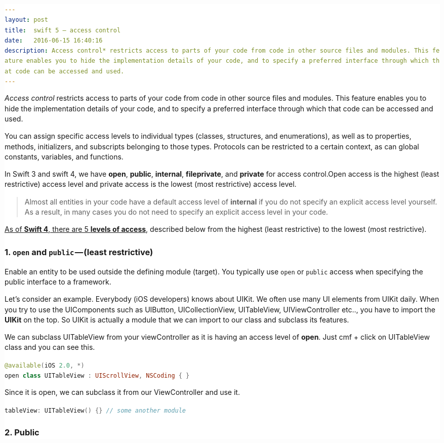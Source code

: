 ```yaml
---
layout: post
title:  swift 5 — access control
date:   2016-06-15 16:40:16
description: Access control* restricts access to parts of your code from code in other source files and modules. This feature enables you to hide the implementation details of your code, and to specify a preferred interface through which that code can be accessed and used.
---
```

*Access control* restricts access to parts of your code from code in other source files and modules. This feature enables you to hide the implementation details of your code, and to specify a preferred interface through which that code can be accessed and used.

You can assign specific access levels to individual types (classes, structures, and enumerations), as well as to properties, methods, initializers, and subscripts belonging to those types. Protocols can be restricted to a certain context, as can global constants, variables, and functions.

In Swift 3 and swift 4, we have **open**, **public**, **internal**, **fileprivate**, and **private** for access control.Open access is the highest (least restrictive) access level and private access is the lowest (most restrictive) access level.

> Almost all entities in your code have a default access level of **internal** if you do not specify an explicit access level yourself. As a result, in many cases you do not need to specify an explicit access level in your code.

[As of **Swift 4**, there are 5 **levels of access**](https://developer.apple.com/library/content/documentation/Swift/Conceptual/Swift_Programming_Language/AccessControl.html), described below from the highest (least restrictive) to the lowest (most restrictive).

### 1. `open` and `public` — (least restrictive)

Enable an entity to be used outside the defining module (target). You typically use `open` or `public` access when specifying the public interface to a framework.

Let’s consider an example. Everybody (iOS developers) knows about UIKit. We often use many UI elements from UIKit daily. When you try to use the UIComponents such as UIButton, UICollectionView, UITableView, UIViewController etc.., you have to import the **UIKit** on the top. So UIKit is actually a module that we can import to our class and subclass its features.

We can subclass UITableView from your viewController as it is having an access level of **open**. Just cmf + click on UITableView class and you can see this.

```swift
@available(iOS 2.0, *)
open class UITableView : UIScrollView, NSCoding { }
```

Since it is open, we can subclass it from our ViewController and use it.

```swift
tableView: UITableView() {} // some another module
```

### 2. Public
